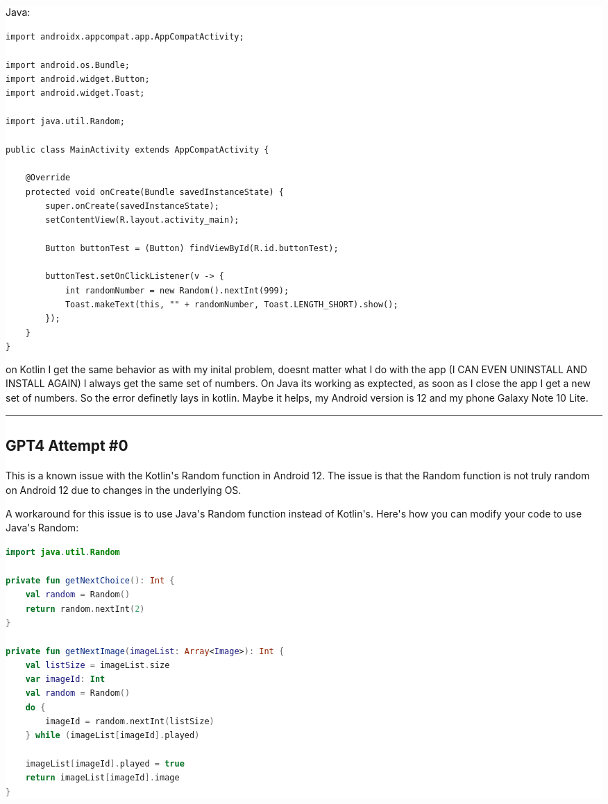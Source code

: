 Java:
```
import androidx.appcompat.app.AppCompatActivity;

import android.os.Bundle;
import android.widget.Button;
import android.widget.Toast;

import java.util.Random;

public class MainActivity extends AppCompatActivity {

    @Override
    protected void onCreate(Bundle savedInstanceState) {
        super.onCreate(savedInstanceState);
        setContentView(R.layout.activity_main);

        Button buttonTest = (Button) findViewById(R.id.buttonTest);

        buttonTest.setOnClickListener(v -> {
            int randomNumber = new Random().nextInt(999);
            Toast.makeText(this, "" + randomNumber, Toast.LENGTH_SHORT).show();
        });
    }
}
```

on Kotlin I get the same behavior as with my inital problem, doesnt matter what I do with the app (I CAN EVEN UNINSTALL AND INSTALL AGAIN) I always get the same set of numbers. On Java its working as exptected, as soon as I close the app I get a new set of numbers. So the error definetly lays in kotlin.
Maybe it helps, my Android version is 12 and my phone Galaxy Note 10 Lite.


----------
        
## GPT4 Attempt \#0

This is a known issue with the Kotlin's Random function in Android 12. The issue is that the Random function is not truly random on Android 12 due to changes in the underlying OS.

A workaround for this issue is to use Java's Random function instead of Kotlin's. Here's how you can modify your code to use Java's Random:

```kotlin
import java.util.Random

private fun getNextChoice(): Int {
    val random = Random()
    return random.nextInt(2)
}

private fun getNextImage(imageList: Array<Image>): Int {
    val listSize = imageList.size
    var imageId: Int
    val random = Random()
    do {
        imageId = random.nextInt(listSize)
    } while (imageList[imageId].played)

    imageList[imageId].played = true
    return imageList[imageId].image
}
```
